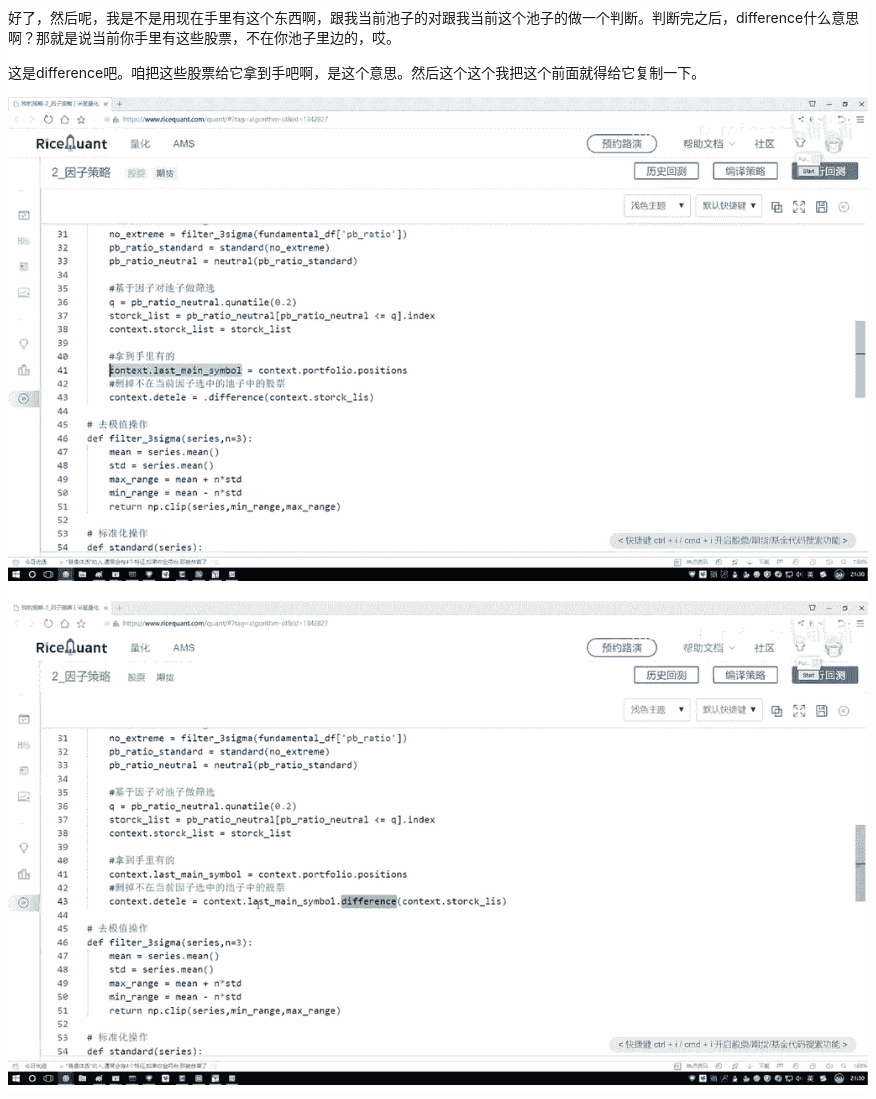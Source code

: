 好了，然后呢，我是不是用现在手里有这个东西啊，跟我当前池子的对跟我当前这个池子的做一个判断。判断完之后，difference什么意思啊？那就是说当前你手里有这些股票，不在你池子里边的，哎。

这是difference吧。咱把这些股票给它拿到手吧啊，是这个意思。然后这个这个我把这个前面就得给它复制一下。



![](img/e9caec68906d2540dab896771fb00e47_61.png)

![](img/e9caec68906d2540dab896771fb00e47_62.png)
